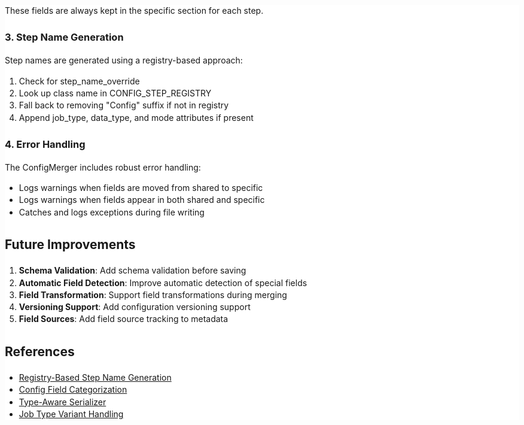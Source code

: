 These fields are always kept in the specific section for each step.

### 3. Step Name Generation

Step names are generated using a registry-based approach:

1. Check for step_name_override
2. Look up class name in CONFIG_STEP_REGISTRY
3. Fall back to removing "Config" suffix if not in registry
4. Append job_type, data_type, and mode attributes if present

### 4. Error Handling

The ConfigMerger includes robust error handling:

- Logs warnings when fields are moved from shared to specific
- Logs warnings when fields appear in both shared and specific
- Catches and logs exceptions during file writing

## Future Improvements

1. **Schema Validation**: Add schema validation before saving
2. **Automatic Field Detection**: Improve automatic detection of special fields
3. **Field Transformation**: Support field transformations during merging
4. **Versioning Support**: Add configuration versioning support
5. **Field Sources**: Add field source tracking to metadata

## References

- [Registry-Based Step Name Generation](./registry_based_step_name_generation.md)
- [Config Field Categorization](./simplified_config_field_categorization.md)
- [Type-Aware Serializer](./type_aware_serializer.md)
- [Job Type Variant Handling](./job_type_variant_handling.md)
